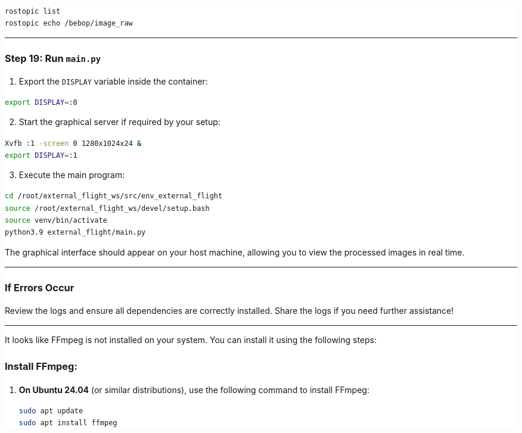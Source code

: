 ```bash
rostopic list
rostopic echo /bebop/image_raw
```

---

### **Step 19: Run `main.py`**


1. Export the `DISPLAY` variable inside the container:

```bash
export DISPLAY=:0
```

2. Start the graphical server if required by your setup:

```bash
Xvfb :1 -screen 0 1280x1024x24 &
export DISPLAY=:1
```

3. Execute the main program:

```bash
cd /root/external_flight_ws/src/env_external_flight
source /root/external_flight_ws/devel/setup.bash
source venv/bin/activate
python3.9 external_flight/main.py
```

The graphical interface should appear on your host machine, allowing you to view the processed images in real time.

---

### **If Errors Occur**

Review the logs and ensure all dependencies are correctly installed. Share the logs if you need further assistance!













-----------------------------------------------------------------------------------------------


It looks like FFmpeg is not installed on your system. You can install it using the following steps:

### Install FFmpeg:

1. **On Ubuntu 24.04** (or similar distributions), use the following command to install FFmpeg:

   ```bash
   sudo apt update
   sudo apt install ffmpeg
   ```
